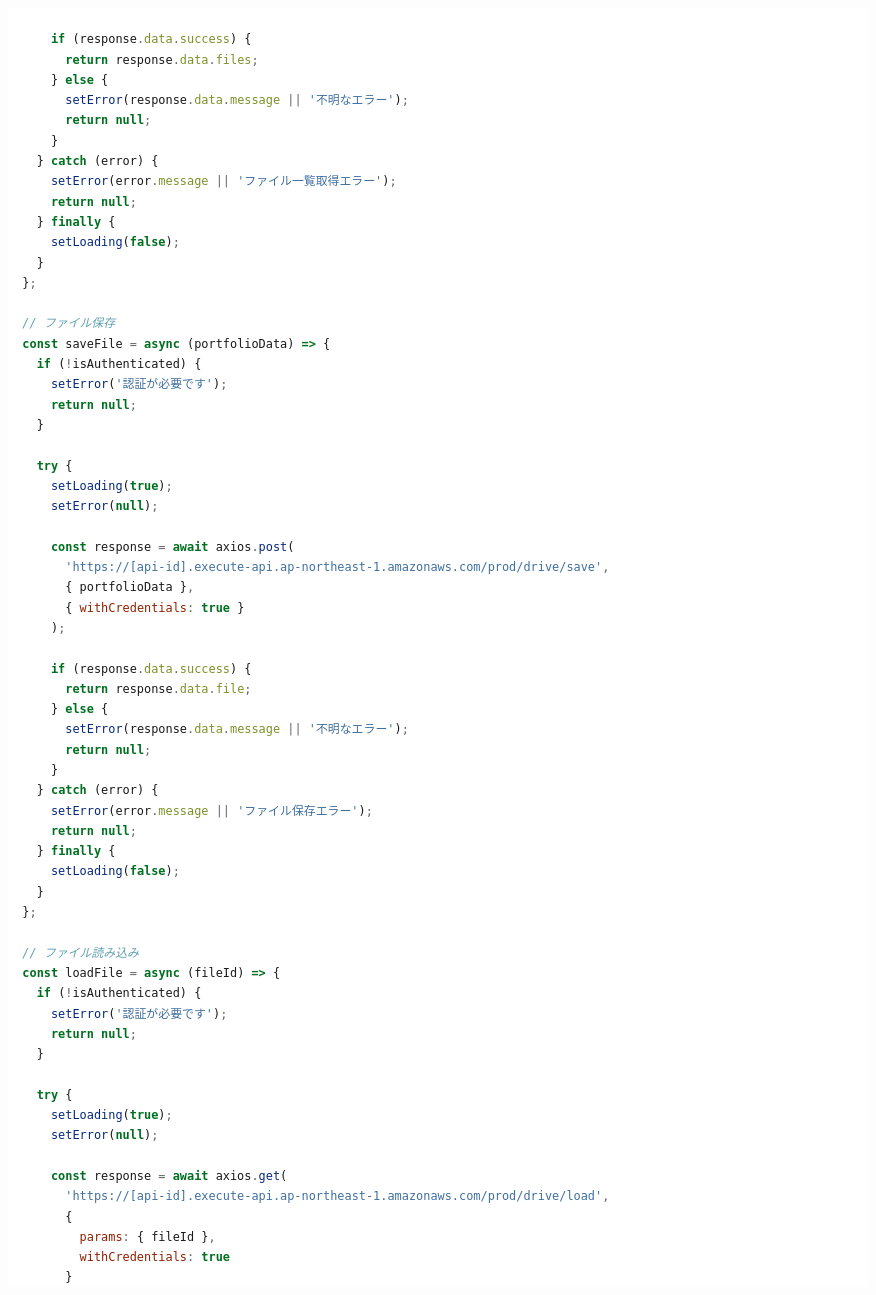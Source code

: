 ```javascript
      
      if (response.data.success) {
        return response.data.files;
      } else {
        setError(response.data.message || '不明なエラー');
        return null;
      }
    } catch (error) {
      setError(error.message || 'ファイル一覧取得エラー');
      return null;
    } finally {
      setLoading(false);
    }
  };
  
  // ファイル保存
  const saveFile = async (portfolioData) => {
    if (!isAuthenticated) {
      setError('認証が必要です');
      return null;
    }
    
    try {
      setLoading(true);
      setError(null);
      
      const response = await axios.post(
        'https://[api-id].execute-api.ap-northeast-1.amazonaws.com/prod/drive/save',
        { portfolioData },
        { withCredentials: true }
      );
      
      if (response.data.success) {
        return response.data.file;
      } else {
        setError(response.data.message || '不明なエラー');
        return null;
      }
    } catch (error) {
      setError(error.message || 'ファイル保存エラー');
      return null;
    } finally {
      setLoading(false);
    }
  };
  
  // ファイル読み込み
  const loadFile = async (fileId) => {
    if (!isAuthenticated) {
      setError('認証が必要です');
      return null;
    }
    
    try {
      setLoading(true);
      setError(null);
      
      const response = await axios.get(
        'https://[api-id].execute-api.ap-northeast-1.amazonaws.com/prod/drive/load',
        {
          params: { fileId },
          withCredentials: true
        }
```